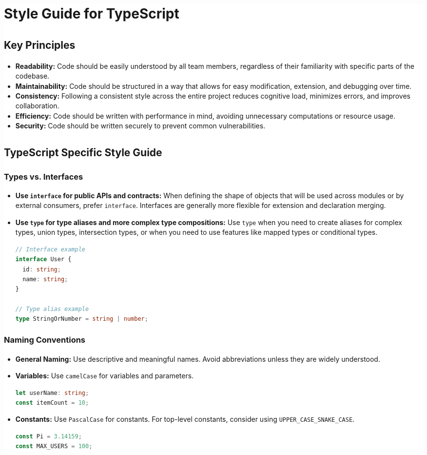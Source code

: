 # Style Guide for TypeScript

## Key Principles

*   **Readability:** Code should be easily understood by all team members, regardless of their familiarity with specific parts of the codebase.
*   **Maintainability:** Code should be structured in a way that allows for easy modification, extension, and debugging over time.
*   **Consistency:**  Following a consistent style across the entire project reduces cognitive load, minimizes errors, and improves collaboration.
*   **Efficiency:** Code should be written with performance in mind, avoiding unnecessary computations or resource usage.
*   **Security:**  Code should be written securely to prevent common vulnerabilities.

## TypeScript Specific Style Guide

### Types vs. Interfaces

*   **Use `interface` for public APIs and contracts:** When defining the shape of objects that will be used across modules or by external consumers, prefer `interface`. Interfaces are generally more flexible for extension and declaration merging.
*   **Use `type` for type aliases and more complex type compositions:** Use `type` when you need to create aliases for complex types, union types, intersection types, or when you need to use features like mapped types or conditional types.

    ```typescript
    // Interface example
    interface User {
      id: string;
      name: string;
    }
    
    // Type alias example
    type StringOrNumber = string | number;
    ```

### Naming Conventions

*   **General Naming:** Use descriptive and meaningful names. Avoid abbreviations unless they are widely understood.
*   **Variables:** Use `camelCase` for variables and parameters.

    ```typescript
    let userName: string;
    const itemCount = 10;
    ```

*   **Constants:** Use `PascalCase` for constants. For top-level constants, consider using `UPPER_CASE_SNAKE_CASE`.

    ```typescript
    const Pi = 3.14159;
    const MAX_USERS = 100;
    ```
